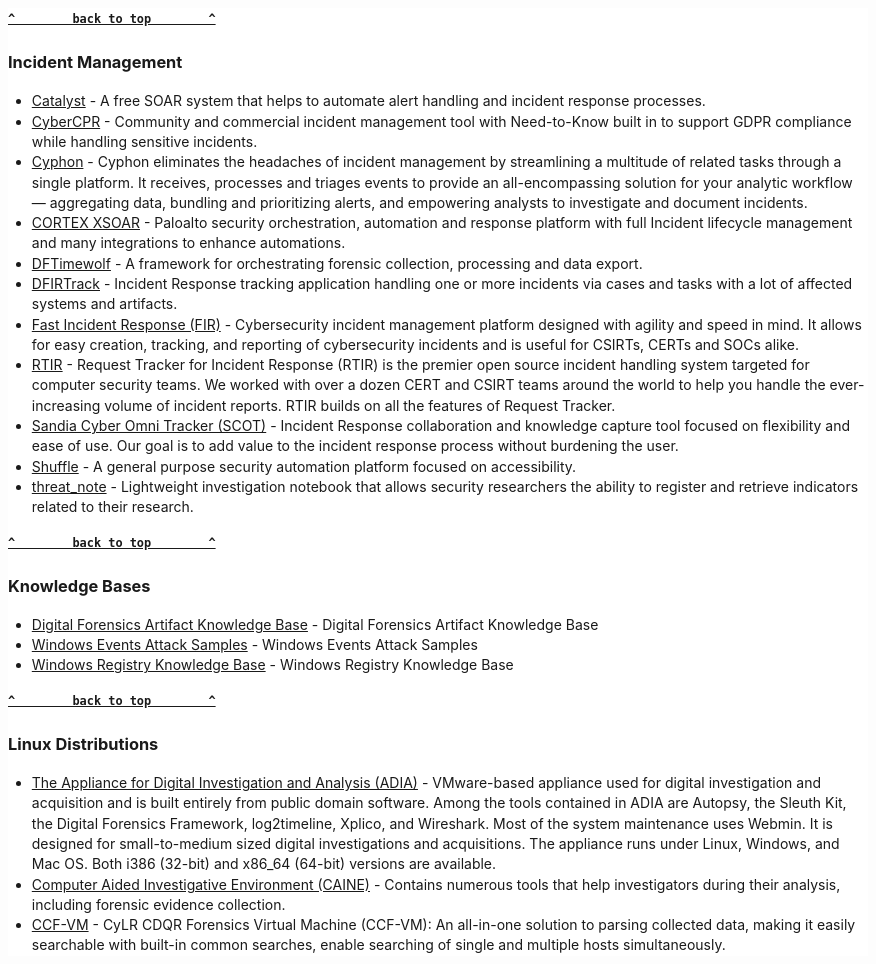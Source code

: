 **[`^        back to top        ^`](#)**

### Incident Management

* [Catalyst](https://github.com/SecurityBrewery/catalyst) - A free SOAR system that helps to automate alert handling and incident response processes.
* [CyberCPR](https://www.cybercpr.com) - Community and commercial incident management tool with Need-to-Know built in to support GDPR compliance while handling sensitive incidents.
* [Cyphon](https://www.cyphon.io/) - Cyphon eliminates the headaches of incident management by streamlining a multitude of related tasks through a single platform. It receives, processes and triages events to provide an all-encompassing solution for your analytic workflow — aggregating data, bundling and prioritizing alerts, and empowering analysts to investigate and document incidents.
* [CORTEX XSOAR](https://www.paloaltonetworks.com/cortex/xsoar) - Paloalto security orchestration, automation and response platform with full Incident lifecycle management and many integrations to enhance automations.
* [DFTimewolf](https://github.com/log2timeline/dftimewolf) - A framework for orchestrating forensic collection, processing and data export.
* [DFIRTrack](https://github.com/dfirtrack/dfirtrack) - Incident Response tracking application handling one or more incidents via cases and tasks with a lot of affected systems and artifacts.
* [Fast Incident Response (FIR)](https://github.com/certsocietegenerale/FIR/) - Cybersecurity incident management platform designed with agility and speed in mind. It allows for easy creation, tracking, and reporting of cybersecurity incidents and is useful for CSIRTs, CERTs and SOCs alike.
* [RTIR](https://www.bestpractical.com/rtir/) - Request Tracker for Incident Response (RTIR) is the premier open source incident handling system targeted for computer security teams. We worked with over a dozen CERT and CSIRT teams around the world to help you handle the ever-increasing volume of incident reports. RTIR builds on all the features of Request Tracker.
* [Sandia Cyber Omni Tracker (SCOT)](https://github.com/sandialabs/scot) - Incident Response collaboration and knowledge capture tool focused on flexibility and ease of use. Our goal is to add value to the incident response process without burdening the user.
* [Shuffle](https://github.com/frikky/Shuffle) - A general purpose security automation platform focused on accessibility.
* [threat_note](https://github.com/defpoint/threat_note) - Lightweight investigation notebook that allows security researchers the ability to register and retrieve indicators related to their research.

**[`^        back to top        ^`](#)**

### Knowledge Bases

* [Digital Forensics Artifact Knowledge Base](https://github.com/ForensicArtifacts/artifacts-kb) - Digital Forensics Artifact Knowledge Base
* [Windows Events Attack Samples](https://github.com/sbousseaden/EVTX-ATTACK-SAMPLES) - Windows Events Attack Samples
* [Windows Registry Knowledge Base](https://github.com/libyal/winreg-kb) - Windows Registry Knowledge Base

**[`^        back to top        ^`](#)**

### Linux Distributions

* [The Appliance for Digital Investigation and Analysis (ADIA)](https://forensics.cert.org/#ADIA) - VMware-based appliance used for digital investigation and acquisition and is built entirely from public domain software. Among the tools contained in ADIA are Autopsy, the Sleuth Kit, the Digital Forensics Framework, log2timeline, Xplico, and Wireshark. Most of the system maintenance uses Webmin. It is designed for small-to-medium sized digital investigations and acquisitions. The appliance runs under Linux, Windows, and Mac OS. Both i386 (32-bit) and x86_64 (64-bit) versions are available.
* [Computer Aided Investigative Environment (CAINE)](http://www.caine-live.net/index.html) - Contains numerous tools that help investigators during their analysis, including forensic evidence collection.
* [CCF-VM](https://github.com/rough007/CCF-VM) - CyLR CDQR Forensics Virtual Machine (CCF-VM): An all-in-one solution to parsing collected data, making it easily searchable with built-in common searches, enable searching of single and multiple hosts simultaneously.